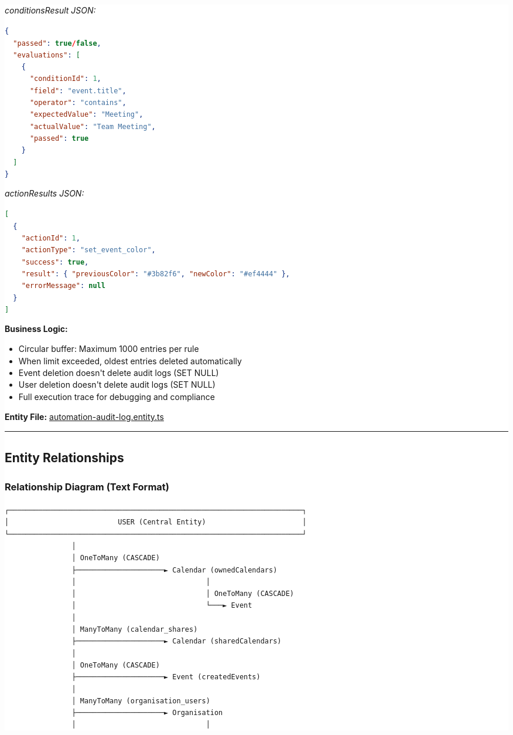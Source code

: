 *conditionsResult JSON:*
```json
{
  "passed": true/false,
  "evaluations": [
    {
      "conditionId": 1,
      "field": "event.title",
      "operator": "contains",
      "expectedValue": "Meeting",
      "actualValue": "Team Meeting",
      "passed": true
    }
  ]
}
```

*actionResults JSON:*
```json
[
  {
    "actionId": 1,
    "actionType": "set_event_color",
    "success": true,
    "result": { "previousColor": "#3b82f6", "newColor": "#ef4444" },
    "errorMessage": null
  }
]
```

**Business Logic:**
- Circular buffer: Maximum 1000 entries per rule
- When limit exceeded, oldest entries deleted automatically
- Event deletion doesn't delete audit logs (SET NULL)
- User deletion doesn't delete audit logs (SET NULL)
- Full execution trace for debugging and compliance

**Entity File:** [automation-audit-log.entity.ts](backend-nestjs/src/entities/automation-audit-log.entity.ts)

---

## Entity Relationships

### Relationship Diagram (Text Format)

```
┌──────────────────────────────────────────────────────────────────────┐
│                          USER (Central Entity)                       │
└──────────────────────────────────────────────────────────────────────┘
                │
                │ OneToMany (CASCADE)
                ├─────────────────────► Calendar (ownedCalendars)
                │                               │
                │                               │ OneToMany (CASCADE)
                │                               └───► Event
                │
                │ ManyToMany (calendar_shares)
                ├─────────────────────► Calendar (sharedCalendars)
                │
                │ OneToMany (CASCADE)
                ├─────────────────────► Event (createdEvents)
                │
                │ ManyToMany (organisation_users)
                ├─────────────────────► Organisation
                │                               │
```